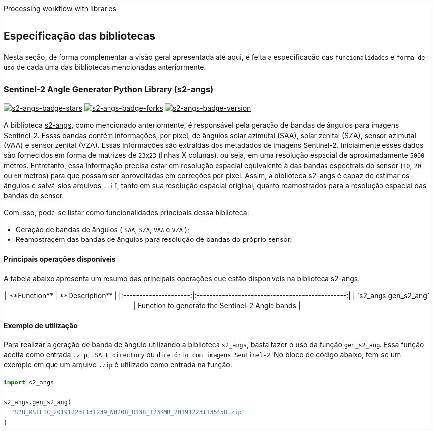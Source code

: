   <figcaption>Processing workflow with libraries</figcaption>
</figure>

## Especificação das bibliotecas

Nesta seção, de forma complementar a visão geral apresentada até aqui, é feita a especificação das `funcionalidades` e `forma de uso` de cada uma das bibliotecas mencionadas anteriormente.

### Sentinel-2 Angle Generator Python Library (s2-angs)
[![s2-angs-badge-stars](https://img.shields.io/github/stars/brazil-data-cube/s2-angs?style=social)](https://github.com/brazil-data-cube/s2-angs)
[![s2-angs-badge-forks](https://img.shields.io/github/forks/brazil-data-cube/s2-angs?style=social)](https://github.com/brazil-data-cube/s2-angs)
[![s2-angs-badge-version](https://img.shields.io/github/v/release/brazil-data-cube/s2-angs?style=social)](https://github.com/brazil-data-cube/s2-angs)

A biblioteca [s2-angs](https://github.com/brazil-data-cube/s2-angs), como mencionado anteriormente, é responsável pela geração de bandas de ângulos para imagens Sentinel-2. Essas bandas contém informações, por pixel, de ângulos solar azimutal (SAA), solar zenital (SZA), sensor azimutal (VAA) e sensor zenital (VZA). Essas informações são extraídas dos metadados de imagens Sentinel-2. Inicialmente esses dados são fornecidos em forma de matrizes de `23x23` (linhas X colunas), ou seja, em uma resolução espacial de aproximadamente `5000` metros. Entretanto, essa informação precisa estar em resolução espacial equivalente à das bandas espectrais do sensor (`10`, `20` ou `60` metros) para que possam ser aproveitadas em correções por pixel. Assim, a biblioteca s2-angs é capaz de estimar os ângulos e salvá-slos arquivos `.tif`, tanto em sua resolução espacial original, quanto reamostrados para a resolução espacial das bandas do sensor.

Com isso, pode-se listar como funcionalidades principais dessa biblioteca:

- Geração de bandas de ângulos ( `SAA`, `SZA`, `VAA` e `VZA` );
- Reamostragem das bandas de ângulos para resolução de bandas do próprio sensor.

#### Principais operações disponíveis

A tabela abaixo apresenta um resumo das principais operações que estão disponíveis na biblioteca [s2-angs](https://github.com/brazil-data-cube/s2-angs).

<div align="center" markdown>
|     **Function**      |                 **Description**                 |
|:---------------------:|:-----------------------------------------------:|
| `s2_angs.gen_s2_ang`  | Function to generate the Sentinel-2 Angle bands |
</div>

#### Exemplo de utilização

Para realizar a geração de banda de ângulo utilizando a biblioteca `s2_angs`, basta fazer o uso da função `gen_s2_ang`. Essa função aceita como entrada `.zip`, `.SAFE directory` ou `diretório com imagens Sentinel-2`. No bloco de código abaixo, tem-se um exemplo em que um arquivo `.zip` é utilizado como entrada na função:

```py linenums="1" title="s2-angs example code"
import s2_angs

s2_angs.gen_s2_ang(
  "S2B_MSIL1C_20191223T131239_N0208_R138_T23KMR_20191223T135458.zip"
)
```
